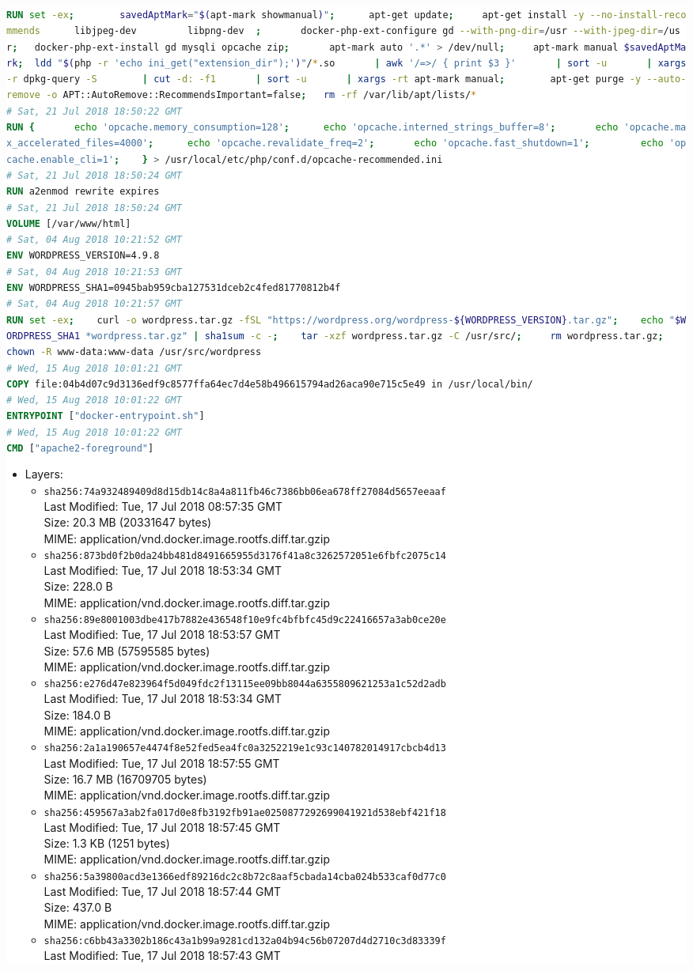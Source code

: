 ```dockerfile
RUN set -ex; 		savedAptMark="$(apt-mark showmanual)"; 		apt-get update; 	apt-get install -y --no-install-recommends 		libjpeg-dev 		libpng-dev 	; 		docker-php-ext-configure gd --with-png-dir=/usr --with-jpeg-dir=/usr; 	docker-php-ext-install gd mysqli opcache zip; 		apt-mark auto '.*' > /dev/null; 	apt-mark manual $savedAptMark; 	ldd "$(php -r 'echo ini_get("extension_dir");')"/*.so 		| awk '/=>/ { print $3 }' 		| sort -u 		| xargs -r dpkg-query -S 		| cut -d: -f1 		| sort -u 		| xargs -rt apt-mark manual; 		apt-get purge -y --auto-remove -o APT::AutoRemove::RecommendsImportant=false; 	rm -rf /var/lib/apt/lists/*
# Sat, 21 Jul 2018 18:50:22 GMT
RUN { 		echo 'opcache.memory_consumption=128'; 		echo 'opcache.interned_strings_buffer=8'; 		echo 'opcache.max_accelerated_files=4000'; 		echo 'opcache.revalidate_freq=2'; 		echo 'opcache.fast_shutdown=1'; 		echo 'opcache.enable_cli=1'; 	} > /usr/local/etc/php/conf.d/opcache-recommended.ini
# Sat, 21 Jul 2018 18:50:24 GMT
RUN a2enmod rewrite expires
# Sat, 21 Jul 2018 18:50:24 GMT
VOLUME [/var/www/html]
# Sat, 04 Aug 2018 10:21:52 GMT
ENV WORDPRESS_VERSION=4.9.8
# Sat, 04 Aug 2018 10:21:53 GMT
ENV WORDPRESS_SHA1=0945bab959cba127531dceb2c4fed81770812b4f
# Sat, 04 Aug 2018 10:21:57 GMT
RUN set -ex; 	curl -o wordpress.tar.gz -fSL "https://wordpress.org/wordpress-${WORDPRESS_VERSION}.tar.gz"; 	echo "$WORDPRESS_SHA1 *wordpress.tar.gz" | sha1sum -c -; 	tar -xzf wordpress.tar.gz -C /usr/src/; 	rm wordpress.tar.gz; 	chown -R www-data:www-data /usr/src/wordpress
# Wed, 15 Aug 2018 10:01:21 GMT
COPY file:04b4d07c9d3136edf9c8577ffa64ec7d4e58b496615794ad26aca90e715c5e49 in /usr/local/bin/ 
# Wed, 15 Aug 2018 10:01:22 GMT
ENTRYPOINT ["docker-entrypoint.sh"]
# Wed, 15 Aug 2018 10:01:22 GMT
CMD ["apache2-foreground"]
```

-	Layers:
	-	`sha256:74a932489409d8d15db14c8a4a811fb46c7386bb06ea678ff27084d5657eeaaf`  
		Last Modified: Tue, 17 Jul 2018 08:57:35 GMT  
		Size: 20.3 MB (20331647 bytes)  
		MIME: application/vnd.docker.image.rootfs.diff.tar.gzip
	-	`sha256:873bd0f2b0da24bb481d8491665955d3176f41a8c3262572051e6fbfc2075c14`  
		Last Modified: Tue, 17 Jul 2018 18:53:34 GMT  
		Size: 228.0 B  
		MIME: application/vnd.docker.image.rootfs.diff.tar.gzip
	-	`sha256:89e8001003dbe417b7882e436548f10e9fc4bfbfc45d9c22416657a3ab0ce20e`  
		Last Modified: Tue, 17 Jul 2018 18:53:57 GMT  
		Size: 57.6 MB (57595585 bytes)  
		MIME: application/vnd.docker.image.rootfs.diff.tar.gzip
	-	`sha256:e276d47e823964f5d049fdc2f13115ee09bb8044a6355809621253a1c52d2adb`  
		Last Modified: Tue, 17 Jul 2018 18:53:34 GMT  
		Size: 184.0 B  
		MIME: application/vnd.docker.image.rootfs.diff.tar.gzip
	-	`sha256:2a1a190657e4474f8e52fed5ea4fc0a3252219e1c93c140782014917cbcb4d13`  
		Last Modified: Tue, 17 Jul 2018 18:57:55 GMT  
		Size: 16.7 MB (16709705 bytes)  
		MIME: application/vnd.docker.image.rootfs.diff.tar.gzip
	-	`sha256:459567a3ab2fa017d0e8fb3192fb91ae0250877292699041921d538ebf421f18`  
		Last Modified: Tue, 17 Jul 2018 18:57:45 GMT  
		Size: 1.3 KB (1251 bytes)  
		MIME: application/vnd.docker.image.rootfs.diff.tar.gzip
	-	`sha256:5a39800acd3e1366edf89216dc2c8b72c8aaf5cbada14cba024b533caf0d77c0`  
		Last Modified: Tue, 17 Jul 2018 18:57:44 GMT  
		Size: 437.0 B  
		MIME: application/vnd.docker.image.rootfs.diff.tar.gzip
	-	`sha256:c6bb43a3302b186c43a1b99a9281cd132a04b94c56b07207d4d2710c3d83339f`  
		Last Modified: Tue, 17 Jul 2018 18:57:43 GMT  